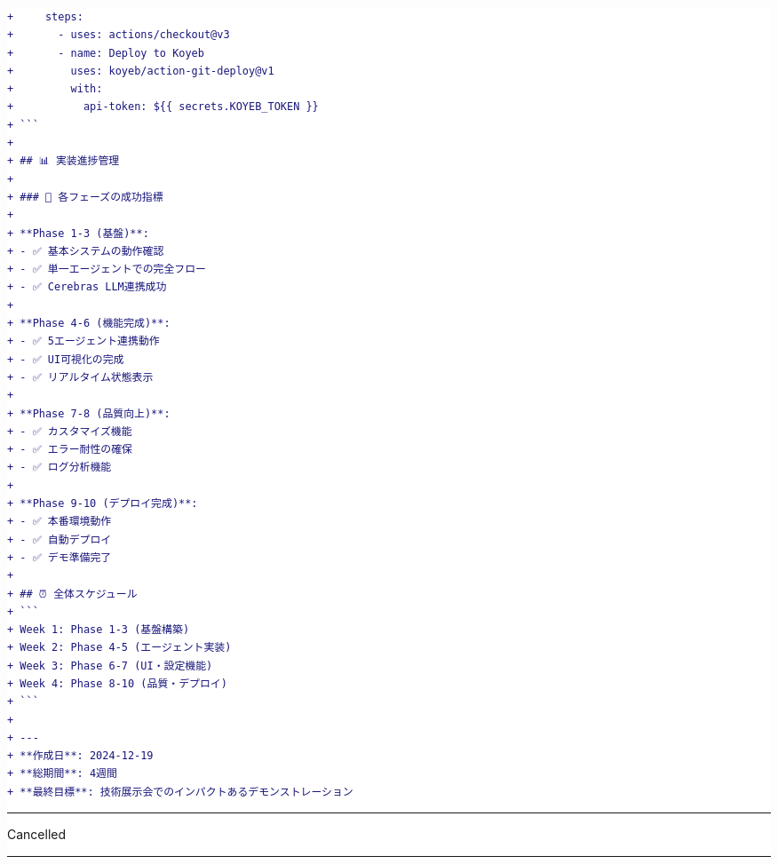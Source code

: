 ```diff
+     steps:
+       - uses: actions/checkout@v3
+       - name: Deploy to Koyeb
+         uses: koyeb/action-git-deploy@v1
+         with:
+           api-token: ${{ secrets.KOYEB_TOKEN }}
+ ```
+ 
+ ## 📊 実装進捗管理
+ 
+ ### 🎯 各フェーズの成功指標
+ 
+ **Phase 1-3 (基盤)**: 
+ - ✅ 基本システムの動作確認
+ - ✅ 単一エージェントでの完全フロー
+ - ✅ Cerebras LLM連携成功
+ 
+ **Phase 4-6 (機能完成)**:
+ - ✅ 5エージェント連携動作
+ - ✅ UI可視化の完成
+ - ✅ リアルタイム状態表示
+ 
+ **Phase 7-8 (品質向上)**:
+ - ✅ カスタマイズ機能
+ - ✅ エラー耐性の確保
+ - ✅ ログ分析機能
+ 
+ **Phase 9-10 (デプロイ完成)**:
+ - ✅ 本番環境動作
+ - ✅ 自動デプロイ
+ - ✅ デモ準備完了
+ 
+ ## ⏰ 全体スケジュール
+ ```
+ Week 1: Phase 1-3 (基盤構築)
+ Week 2: Phase 4-5 (エージェント実装)
+ Week 3: Phase 6-7 (UI・設定機能)
+ Week 4: Phase 8-10 (品質・デプロイ)
+ ```
+ 
+ ---
+ **作成日**: 2024-12-19  
+ **総期間**: 4週間  
+ **最終目標**: 技術展示会でのインパクトあるデモンストレーション 
```

---

Cancelled

---
